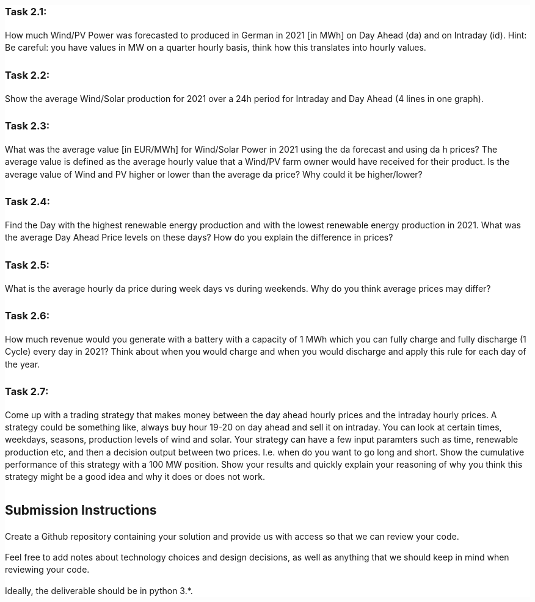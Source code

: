 
### Task 2.1:
How much Wind/PV Power was forecasted to produced in German in 2021 [in MWh] on Day Ahead (da) and on Intraday (id). Hint: Be careful: you have values in MW on a quarter hourly basis, think how this translates into hourly values.

### Task 2.2:
Show the average Wind/Solar production for 2021 over a 24h period for Intraday and Day Ahead (4 lines in one graph).

### Task 2.3:
What was the average value [in EUR/MWh] for Wind/Solar Power in 2021 using the da forecast and using da h prices? The average value is defined as the average hourly value that a Wind/PV farm owner would have received for their product. Is the average value of Wind and PV higher or lower than the average da price? Why could it be higher/lower?

### Task 2.4:
Find the Day with the highest renewable energy production and with the lowest renewable energy production in 2021. What was the average Day Ahead Price levels on these days? How do you explain the difference in prices?

### Task 2.5:
What is the average hourly da price during week days vs during weekends. Why do you think average prices may differ?

### Task 2.6:
How much revenue would you generate with a battery with a capacity of 1 MWh which you can fully charge and fully discharge (1 Cycle) every day in 2021? Think about when you would charge and when you would discharge and apply this rule for each day of the year.

### Task 2.7:
Come up with a trading strategy that makes money between the day ahead hourly prices and the intraday hourly prices. A strategy could be something like, always buy hour 19-20 on day ahead and sell it on intraday. You can look at certain times, weekdays, seasons, production levels of wind and solar. Your strategy can have a few input paramters such as time, renewable production etc, and then a decision output between two prices. I.e. when do you want to go long and short. Show the cumulative performance of this strategy with a 100 MW position. Show your results and quickly explain your reasoning of why you think this strategy might be a good idea and why it does or does not work.


## Submission Instructions
Create a Github repository containing your solution and provide us with access so that we can review your 
code.

Feel free to add notes about technology choices and design decisions, as well as anything that we should
keep in mind when reviewing your code.

Ideally, the deliverable should be in python 3.*.
